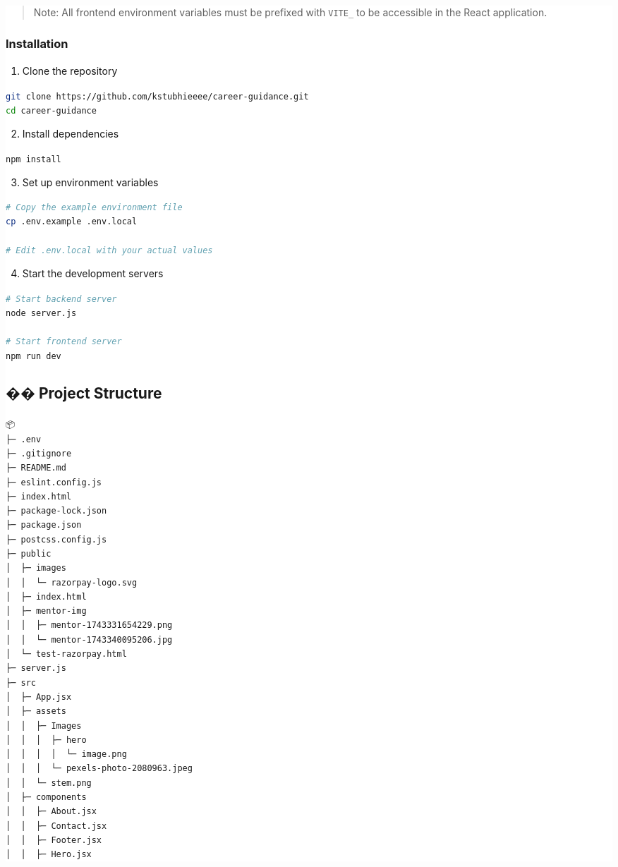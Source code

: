 > Note: All frontend environment variables must be prefixed with `VITE_` to be accessible in the React application.

### Installation

1. Clone the repository
```bash
git clone https://github.com/kstubhieeee/career-guidance.git
cd career-guidance
```

2. Install dependencies
```bash
npm install
```

3. Set up environment variables
```bash
# Copy the example environment file
cp .env.example .env.local

# Edit .env.local with your actual values
```

4. Start the development servers
```bash
# Start backend server
node server.js

# Start frontend server
npm run dev
```

## �� Project Structure
```
📦 
├─ .env
├─ .gitignore
├─ README.md
├─ eslint.config.js
├─ index.html
├─ package-lock.json
├─ package.json
├─ postcss.config.js
├─ public
│  ├─ images
│  │  └─ razorpay-logo.svg
│  ├─ index.html
│  ├─ mentor-img
│  │  ├─ mentor-1743331654229.png
│  │  └─ mentor-1743340095206.jpg
│  └─ test-razorpay.html
├─ server.js
├─ src
│  ├─ App.jsx
│  ├─ assets
│  │  ├─ Images
│  │  │  ├─ hero
│  │  │  │  └─ image.png
│  │  │  └─ pexels-photo-2080963.jpeg
│  │  └─ stem.png
│  ├─ components
│  │  ├─ About.jsx
│  │  ├─ Contact.jsx
│  │  ├─ Footer.jsx
│  │  ├─ Hero.jsx
```